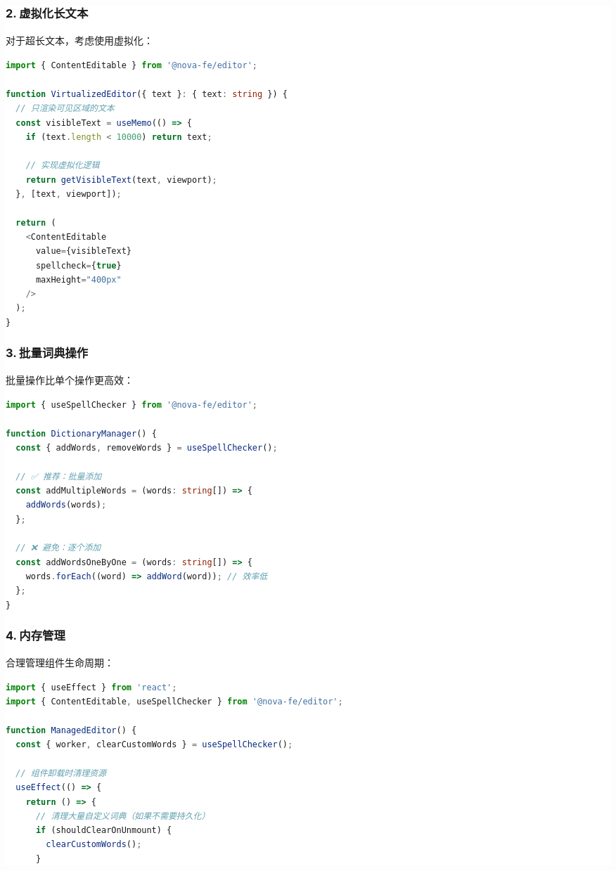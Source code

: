 ### 2. 虚拟化长文本

对于超长文本，考虑使用虚拟化：

```typescript
import { ContentEditable } from '@nova-fe/editor';

function VirtualizedEditor({ text }: { text: string }) {
  // 只渲染可见区域的文本
  const visibleText = useMemo(() => {
    if (text.length < 10000) return text;

    // 实现虚拟化逻辑
    return getVisibleText(text, viewport);
  }, [text, viewport]);

  return (
    <ContentEditable
      value={visibleText}
      spellcheck={true}
      maxHeight="400px"
    />
  );
}
```

### 3. 批量词典操作

批量操作比单个操作更高效：

```typescript
import { useSpellChecker } from '@nova-fe/editor';

function DictionaryManager() {
  const { addWords, removeWords } = useSpellChecker();

  // ✅ 推荐：批量添加
  const addMultipleWords = (words: string[]) => {
    addWords(words);
  };

  // ❌ 避免：逐个添加
  const addWordsOneByOne = (words: string[]) => {
    words.forEach((word) => addWord(word)); // 效率低
  };
}
```

### 4. 内存管理

合理管理组件生命周期：

```typescript
import { useEffect } from 'react';
import { ContentEditable, useSpellChecker } from '@nova-fe/editor';

function ManagedEditor() {
  const { worker, clearCustomWords } = useSpellChecker();

  // 组件卸载时清理资源
  useEffect(() => {
    return () => {
      // 清理大量自定义词典（如果不需要持久化）
      if (shouldClearOnUnmount) {
        clearCustomWords();
      }
```